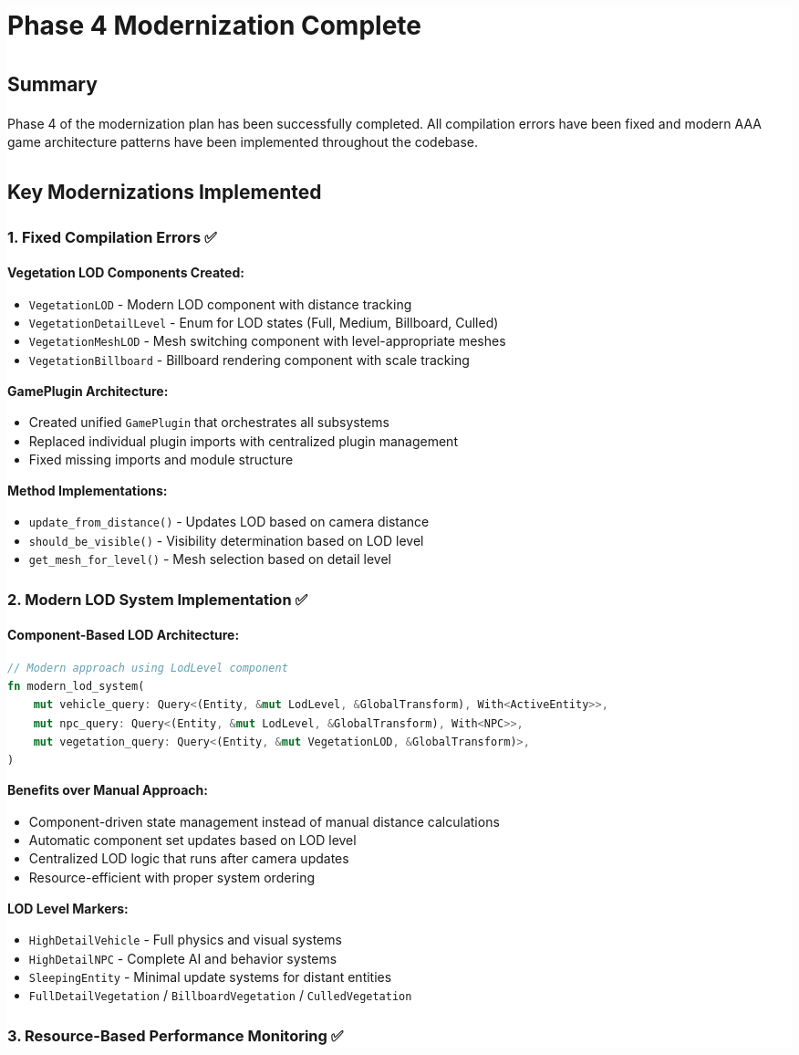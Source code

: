 # Phase 4 Modernization Complete

## Summary

Phase 4 of the modernization plan has been successfully completed. All compilation errors have been fixed and modern AAA game architecture patterns have been implemented throughout the codebase.

## Key Modernizations Implemented

### 1. Fixed Compilation Errors ✅

**Vegetation LOD Components Created:**
- `VegetationLOD` - Modern LOD component with distance tracking
- `VegetationDetailLevel` - Enum for LOD states (Full, Medium, Billboard, Culled)
- `VegetationMeshLOD` - Mesh switching component with level-appropriate meshes
- `VegetationBillboard` - Billboard rendering component with scale tracking

**GamePlugin Architecture:**
- Created unified `GamePlugin` that orchestrates all subsystems
- Replaced individual plugin imports with centralized plugin management
- Fixed missing imports and module structure

**Method Implementations:**
- `update_from_distance()` - Updates LOD based on camera distance
- `should_be_visible()` - Visibility determination based on LOD level
- `get_mesh_for_level()` - Mesh selection based on detail level

### 2. Modern LOD System Implementation ✅

**Component-Based LOD Architecture:**
```rust
// Modern approach using LodLevel component
fn modern_lod_system(
    mut vehicle_query: Query<(Entity, &mut LodLevel, &GlobalTransform), With<ActiveEntity>>,
    mut npc_query: Query<(Entity, &mut LodLevel, &GlobalTransform), With<NPC>>,
    mut vegetation_query: Query<(Entity, &mut VegetationLOD, &GlobalTransform)>,
)
```

**Benefits over Manual Approach:**
- Component-driven state management instead of manual distance calculations
- Automatic component set updates based on LOD level
- Centralized LOD logic that runs after camera updates
- Resource-efficient with proper system ordering

**LOD Level Markers:**
- `HighDetailVehicle` - Full physics and visual systems
- `HighDetailNPC` - Complete AI and behavior systems  
- `SleepingEntity` - Minimal update systems for distant entities
- `FullDetailVegetation` / `BillboardVegetation` / `CulledVegetation`

### 3. Resource-Based Performance Monitoring ✅
